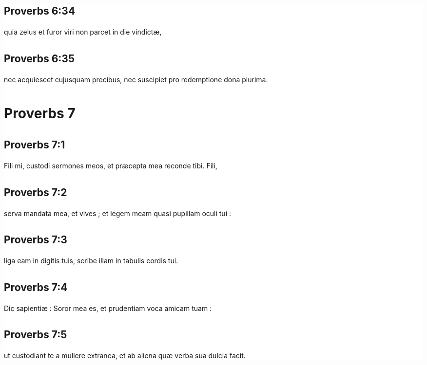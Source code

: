 <a id="orgd5df466"></a>

## Proverbs 6:34

quia zelus et furor viri  non parcet in die vindictæ, 


<a id="org74da8a5"></a>

## Proverbs 6:35

nec acquiescet cujusquam precibus,  nec suscipiet pro redemptione dona plurima.  


<a id="org6c23044"></a>

# Proverbs 7


<a id="org0e89dc5"></a>

## Proverbs 7:1

Fili mi, custodi sermones meos,  et præcepta mea reconde tibi.  Fili,


<a id="org3a5fe3e"></a>

## Proverbs 7:2

serva mandata mea, et vives ;  et legem meam quasi pupillam oculi tui : 


<a id="org333c359"></a>

## Proverbs 7:3

liga eam in digitis tuis,  scribe illam in tabulis cordis tui. 


<a id="org955f44f"></a>

## Proverbs 7:4

Dic sapientiæ : Soror mea es,  et prudentiam voca amicam tuam : 


<a id="orgf129075"></a>

## Proverbs 7:5

ut custodiant te a muliere extranea,  et ab aliena quæ verba sua dulcia facit. 


<a id="org617931a"></a>

